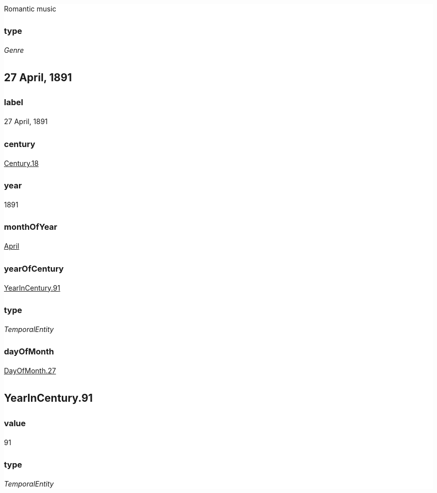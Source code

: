 
Romantic music

### type


*Genre*

## 27 April, 1891

### label


27 April, 1891

### century


[Century.18](#Century.18)

### year


1891

### monthOfYear


[April](#April)

### yearOfCentury


[YearInCentury.91](#YearInCentury.91)

### type


*TemporalEntity*

### dayOfMonth


[DayOfMonth.27](#DayOfMonth.27)

## YearInCentury.91

### value


91

### type


*TemporalEntity*
